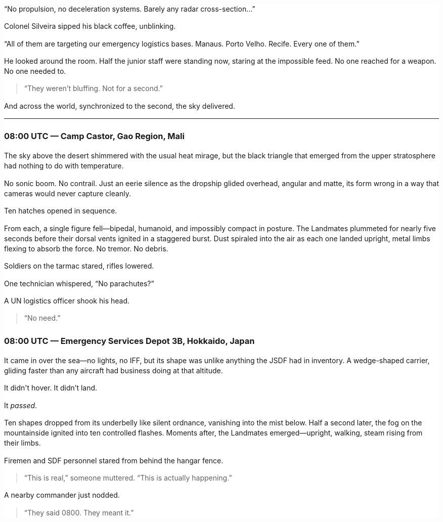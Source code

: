 “No propulsion, no deceleration systems. Barely any radar cross-section...”

Colonel Silveira sipped his black coffee, unblinking.

“All of them are targeting our emergency logistics bases. Manaus. Porto Velho. Recife. Every one of them.”

He looked around the room. Half the junior staff were standing now, staring at the impossible feed. No one reached for a weapon. No one needed to.

> “They weren’t bluffing. Not for a second.”

And across the world, synchronized to the second, the sky delivered.

---

### 08:00 UTC — Camp Castor, Gao Region, Mali

The sky above the desert shimmered with the usual heat mirage, but the black triangle that emerged from the upper stratosphere had nothing to do with temperature.

No sonic boom. No contrail. Just an eerie silence as the dropship glided overhead, angular and matte, its form wrong in a way that cameras would never capture cleanly.

Ten hatches opened in sequence.

From each, a single figure fell—bipedal, humanoid, and impossibly compact in posture. The Landmates plummeted for nearly five seconds before their dorsal vents ignited in a staggered burst. Dust spiraled into the air as each one landed upright, metal limbs flexing to absorb the force. No tremor. No debris.

Soldiers on the tarmac stared, rifles lowered.

One technician whispered, “No parachutes?”

A UN logistics officer shook his head.

> “No need.”

### 08:00 UTC — Emergency Services Depot 3B, Hokkaido, Japan

It came in over the sea—no lights, no IFF, but its shape was unlike anything the JSDF had in inventory. A wedge-shaped carrier, gliding faster than any aircraft had business doing at that altitude.

It didn't hover. It didn’t land.

It *passed*.

Ten shapes dropped from its underbelly like silent ordnance, vanishing into the mist below. Half a second later, the fog on the mountainside ignited into ten controlled flashes. Moments after, the Landmates emerged—upright, walking, steam rising from their limbs.

Firemen and SDF personnel stared from behind the hangar fence.

> “This is real,” someone muttered. “This is actually happening.”

A nearby commander just nodded.

> “They said 0800. They meant it.”
